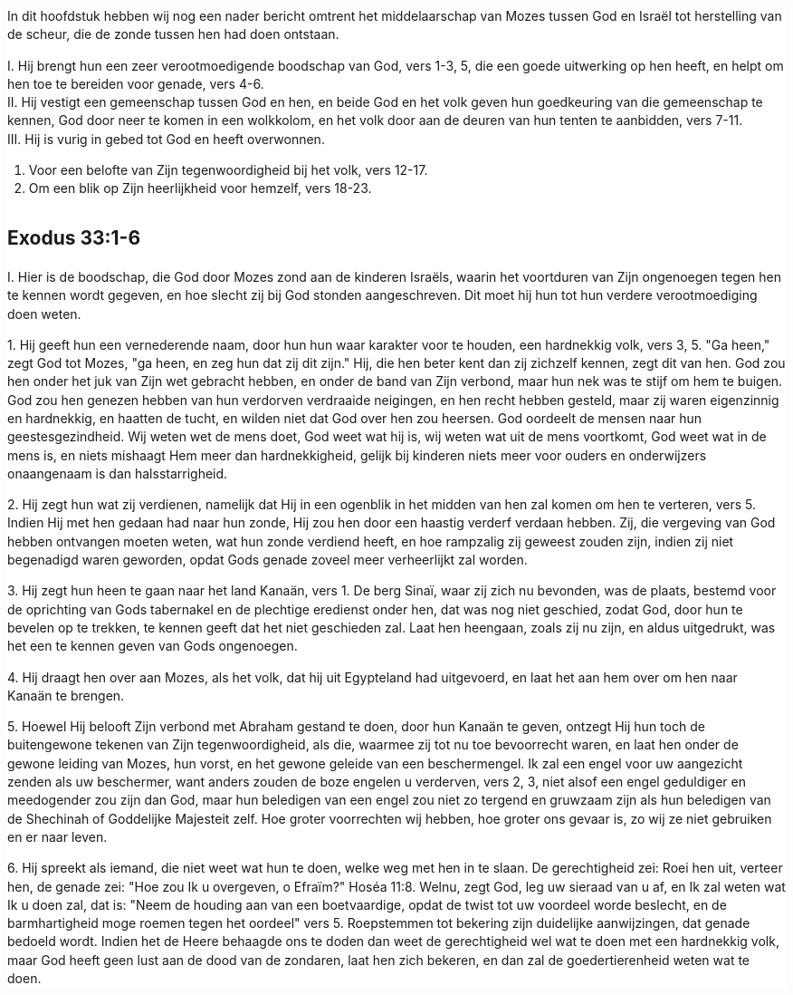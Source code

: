 In dit hoofdstuk hebben wij nog een nader bericht omtrent het middelaarschap van Mozes tussen God en Israël tot herstelling van de scheur, die de zonde tussen hen had doen ontstaan.

I.	Hij brengt hun een zeer verootmoedigende boodschap van God, vers 1-3, 5, die een goede uitwerking op hen heeft, en helpt om hen toe te bereiden voor genade, vers 4-6.  
II.	Hij vestigt een gemeenschap tussen God en hen, en beide God en het volk geven hun goedkeuring van die gemeenschap te kennen, God door neer te komen in een wolkkolom, en het volk door aan de deuren van hun tenten te aanbidden, vers 7-11.  
III.	Hij is vurig in gebed tot God en heeft overwonnen.  
1. Voor een belofte van Zijn tegenwoordigheid bij het volk, vers 12-17.  
2. Om een blik op Zijn heerlijkheid voor hemzelf, vers 18-23.  

## Exodus 33:1-6 

I. Hier is de boodschap, die God door Mozes zond aan de kinderen Israëls, waarin het voortduren van Zijn ongenoegen tegen hen te kennen wordt gegeven, en hoe slecht zij bij God stonden aangeschreven. Dit moet hij hun tot hun verdere verootmoediging doen weten.

1\. Hij geeft hun een vernederende naam, door hun hun waar karakter voor te houden, een hardnekkig volk, vers 3, 5. "Ga heen," zegt God tot Mozes, "ga heen, en zeg hun dat zij dit zijn." Hij, die hen beter kent dan zij zichzelf kennen, zegt dit van hen. God zou hen onder het juk van Zijn wet gebracht hebben, en onder de band van Zijn verbond, maar hun nek was te stijf om hem te buigen. God zou hen genezen hebben van hun verdorven verdraaide neigingen, en hen recht hebben gesteld, maar zij waren eigenzinnig en hardnekkig, en haatten de tucht, en wilden niet dat God over hen zou heersen. God oordeelt de mensen naar hun geestesgezindheid. Wij weten wet de mens doet, God weet wat hij is, wij weten wat uit de mens voortkomt, God weet wat in de mens is, en niets mishaagt Hem meer dan hardnekkigheid, gelijk bij kinderen niets meer voor ouders en onderwijzers onaangenaam is dan halsstarrigheid.

2\. Hij zegt hun wat zij verdienen, namelijk dat Hij in een ogenblik in het midden van hen zal komen om hen te verteren, vers 5. Indien Hij met hen gedaan had naar hun zonde, Hij zou hen door een haastig verderf verdaan hebben. Zij, die vergeving van God hebben ontvangen moeten weten, wat hun zonde verdiend heeft, en hoe rampzalig zij geweest zouden zijn, indien zij niet begenadigd waren geworden, opdat Gods genade zoveel meer verheerlijkt zal worden.

3\. Hij zegt hun heen te gaan naar het land Kanaän, vers 1. De berg Sinaï, waar zij zich nu bevonden, was de plaats, bestemd voor de oprichting van Gods tabernakel en de plechtige eredienst onder hen, dat was nog niet geschied, zodat God, door hun te bevelen op te trekken, te kennen geeft dat het niet geschieden zal. Laat hen heengaan, zoals zij nu zijn, en aldus uitgedrukt, was het een te kennen geven van Gods ongenoegen.

4\. Hij draagt hen over aan Mozes, als het volk, dat hij uit Egypteland had uitgevoerd, en laat het aan hem over om hen naar Kanaän te brengen.

5\. Hoewel Hij belooft Zijn verbond met Abraham gestand te doen, door hun Kanaän te geven, ontzegt Hij hun toch de buitengewone tekenen van Zijn tegenwoordigheid, als die, waarmee zij tot nu toe bevoorrecht waren, en laat hen onder de gewone leiding van Mozes, hun vorst, en het gewone geleide van een beschermengel. Ik zal een engel voor uw aangezicht zenden als uw beschermer, want anders zouden de boze engelen u verderven, vers 2, 3, niet alsof een engel geduldiger en meedogender zou zijn dan God, maar hun beledigen van een engel zou niet zo tergend en gruwzaam zijn als hun beledigen van de Shechinah of Goddelijke Majesteit zelf. Hoe groter voorrechten wij hebben, hoe groter ons gevaar is, zo wij ze niet gebruiken en er naar leven.

6\. Hij spreekt als iemand, die niet weet wat hun te doen, welke weg met hen in te slaan. De gerechtigheid zei: Roei hen uit, verteer hen, de genade zei: "Hoe zou Ik u overgeven, o Efraïm?" Hoséa 11:8. Welnu, zegt God, leg uw sieraad van u af, en Ik zal weten wat Ik u doen zal, dat is: "Neem de houding aan van een boetvaardige, opdat de twist tot uw voordeel worde beslecht, en de barmhartigheid moge roemen tegen het oordeel" vers 5. Roepstemmen tot bekering zijn duidelijke aanwijzingen, dat genade bedoeld wordt. Indien het de Heere behaagde ons te doden dan weet de gerechtigheid wel wat te doen met een hardnekkig volk, maar God heeft geen lust aan de dood van de zondaren, laat hen zich bekeren, en dan zal de goedertierenheid weten wat te doen.
